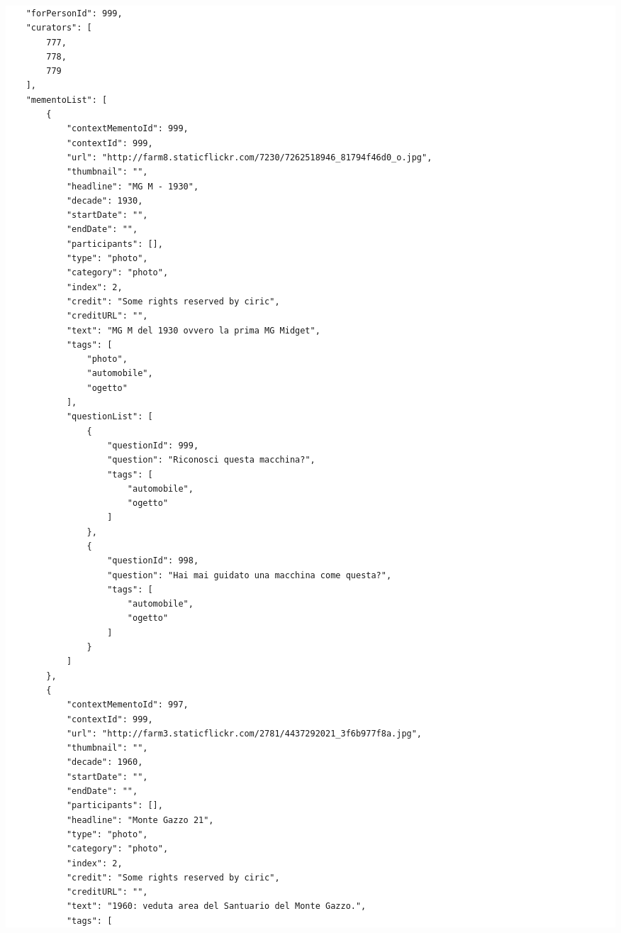         "forPersonId": 999,
        "curators": [
            777,
            778,
            779
        ],
        "mementoList": [
            {
                "contextMementoId": 999,
                "contextId": 999,
                "url": "http://farm8.staticflickr.com/7230/7262518946_81794f46d0_o.jpg",
                "thumbnail": "",
                "headline": "MG M - 1930",
                "decade": 1930,
                "startDate": "",
                "endDate": "",
                "participants": [],
                "type": "photo",
                "category": "photo",
                "index": 2,
                "credit": "Some rights reserved by ciric",
                "creditURL": "",
                "text": "MG M del 1930 ovvero la prima MG Midget",
                "tags": [
                    "photo",
                    "automobile",
                    "ogetto"
                ],
                "questionList": [
                    {
                        "questionId": 999,
                        "question": "Riconosci questa macchina?",
                        "tags": [
                            "automobile",
                            "ogetto"
                        ]
                    },
                    {
                        "questionId": 998,
                        "question": "Hai mai guidato una macchina come questa?",
                        "tags": [
                            "automobile",
                            "ogetto"
                        ]
                    }
                ]
            },
            {
                "contextMementoId": 997,
                "contextId": 999,
                "url": "http://farm3.staticflickr.com/2781/4437292021_3f6b977f8a.jpg",
                "thumbnail": "",
                "decade": 1960,
                "startDate": "",
                "endDate": "",
                "participants": [],
                "headline": "Monte Gazzo 21",
                "type": "photo",
                "category": "photo",
                "index": 2,
                "credit": "Some rights reserved by ciric",
                "creditURL": "",
                "text": "1960: veduta area del Santuario del Monte Gazzo.",
                "tags": [